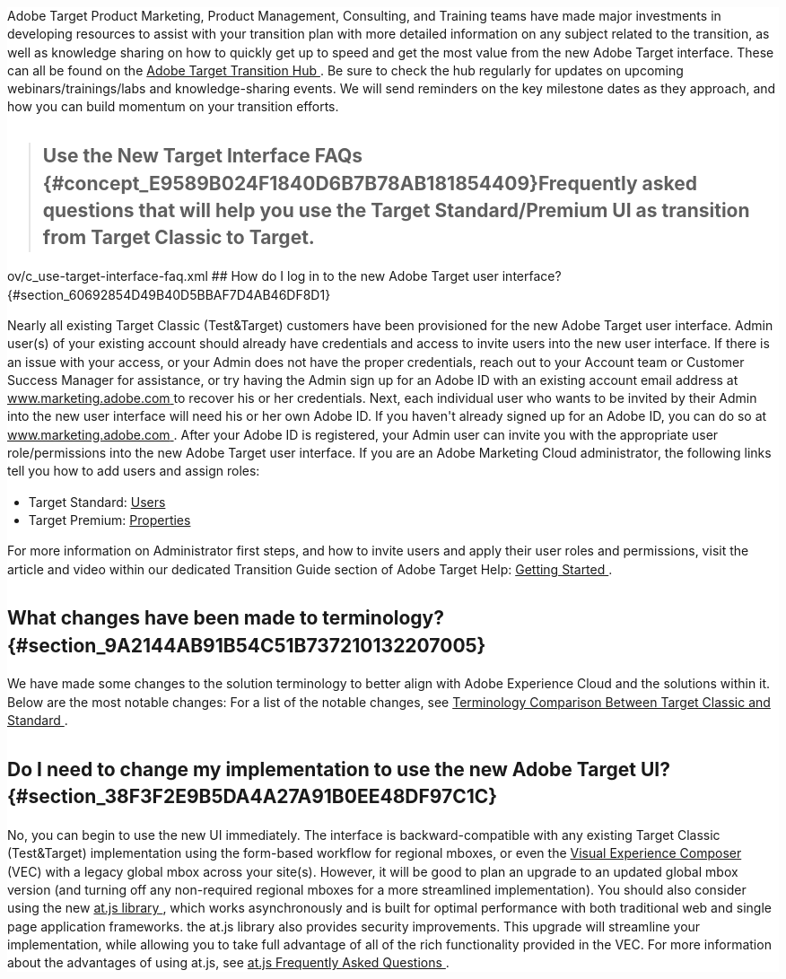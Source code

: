 Adobe Target Product Marketing, Product Management, Consulting, and Training teams have made major investments in developing resources to assist with your transition plan with more detailed information on any subject related to the transition, as well as knowledge sharing on how to quickly get up to speed and get the most value from the new Adobe Target interface.
These can all be found on the [ Adobe Target Transition Hub ](https://docs.adobe.com/content/AdobeTarget/transition-hub.html). Be sure to check the hub regularly for updates on upcoming webinars/trainings/labs and knowledge-sharing events. We will send reminders on the key milestone dates as they approach, and how you can build momentum on your transition efforts. 
>## Use the New Target Interface FAQs {#concept_E9589B024F1840D6B7B78AB181854409}Frequently asked questions that will help you use the Target Standard/Premium UI as transition from Target Classic to Target. 
<draft-comment otherprops="merge">
  ov/c_use-target-interface-faq.xml 
</draft-comment>
## How do I log in to the new Adobe Target user interface? {#section_60692854D49B40D5BBAF7D4AB46DF8D1}

Nearly all existing Target Classic (Test&amp;Target) customers have been provisioned for the new Adobe Target user interface. Admin user(s) of your existing account should already have credentials and access to invite users into the new user interface. If there is an issue with your access, or your Admin does not have the proper credentials, reach out to your Account team or Customer Success Manager for assistance, or try having the Admin sign up for an Adobe ID with an existing account email address at [ www.marketing.adobe.com ](https://www.marketing.adobe.com) to recover his or her credentials. Next, each individual user who wants to be invited by their Admin into the new user interface will need his or her own Adobe ID. 
If you haven't already signed up for an Adobe ID, you can do so at [ www.marketing.adobe.com ](https://www.marketing.adobe.com). After your Adobe ID is registered, your Admin user can invite you with the appropriate user role/permissions into the new Adobe Target user interface. If you are an Adobe Marketing Cloud administrator, the following links tell you how to add users and assign roles: 

* Target Standard: [ Users ](c_user_management.md#concept_501166A5F8FB4964A3AAA15D6095C6BE)
* Target Premium: [ Properties ](property_channel.md#concept_E396B16FA2024ADBA27BC056138F9838)

For more information on Administrator first steps, and how to invite users and apply their user roles and permissions, visit the article and video within our dedicated Transition Guide section of Adobe Target Help: [ Getting Started ](c_getting_started.md#concept_7F9DBAA507FD4F0C8E3678A7F1EEF9B4). 

## What changes have been made to terminology? {#section_9A2144AB91B54C51B737210132207005}

We have made some changes to the solution terminology to better align with Adobe Experience Cloud and the solutions within it. Below are the most notable changes:
For a list of the notable changes, see [ Terminology Comparison Between Target Classic and Standard ](c_target-transition-classic-to-standard.md#concept_2EAFCB49FAC240F18AF247DC26F0DF3F). 

## Do I need to change my implementation to use the new Adobe Target UI? {#section_38F3F2E9B5DA4A27A91B0EE48DF97C1C}

No, you can begin to use the new UI immediately. The interface is backward-compatible with any existing Target Classic (Test&amp;Target) implementation using the form-based workflow for regional mboxes, or even the [ Visual Experience Composer ](c_experiences.md#concept_A2E10F6AFB3D4AEAB6951EE14688848D) (VEC) with a legacy global mbox across your site(s). 
However, it will be good to plan an upgrade to an updated global mbox version (and turning off any non-required regional mboxes for a more streamlined implementation). You should also consider using the new [ at.js library ](c_target-atjs-implementation.md#concept_8AC8D169E02944B1A547A0CAD97EAC17), which works asynchronously and is built for optimal performance with both traditional web and single page application frameworks. the at.js library also provides security improvements. This upgrade will streamline your implementation, while allowing you to take full advantage of all of the rich functionality provided in the VEC. For more information about the advantages of using at.js, see [ at.js Frequently Asked Questions ](c_target-atjs-implementation.md#concept_D6EFE8D84A06476DB5ABD494D7E8C769). 
